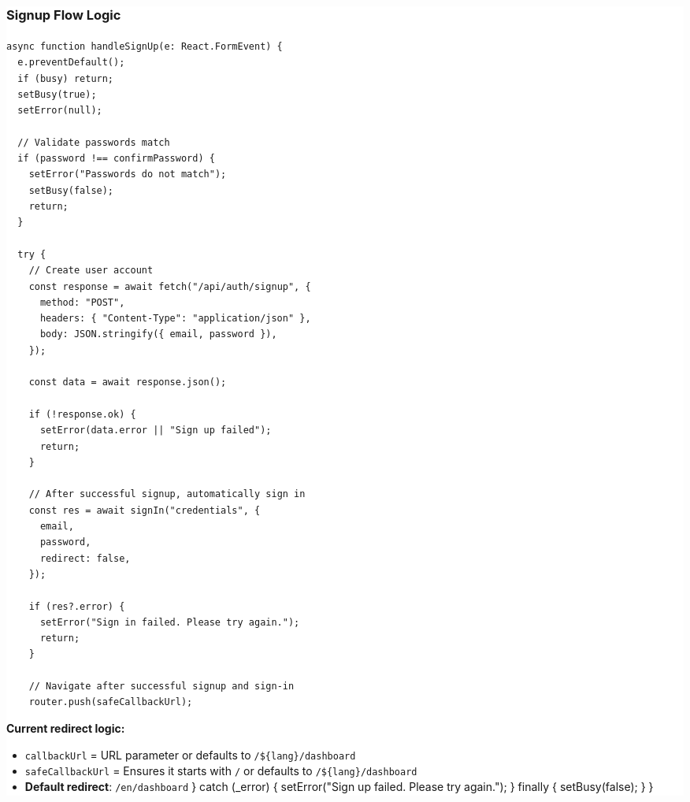 ### **Signup Flow Logic**

```tsx
async function handleSignUp(e: React.FormEvent) {
  e.preventDefault();
  if (busy) return;
  setBusy(true);
  setError(null);

  // Validate passwords match
  if (password !== confirmPassword) {
    setError("Passwords do not match");
    setBusy(false);
    return;
  }

  try {
    // Create user account
    const response = await fetch("/api/auth/signup", {
      method: "POST",
      headers: { "Content-Type": "application/json" },
      body: JSON.stringify({ email, password }),
    });

    const data = await response.json();

    if (!response.ok) {
      setError(data.error || "Sign up failed");
      return;
    }

    // After successful signup, automatically sign in
    const res = await signIn("credentials", {
      email,
      password,
      redirect: false,
    });

    if (res?.error) {
      setError("Sign in failed. Please try again.");
      return;
    }

    // Navigate after successful signup and sign-in
    router.push(safeCallbackUrl);
```

**Current redirect logic:**

- `callbackUrl` = URL parameter or defaults to `/${lang}/dashboard`
- `safeCallbackUrl` = Ensures it starts with `/` or defaults to `/${lang}/dashboard`
- **Default redirect**: `/en/dashboard`
  } catch (\_error) {
  setError("Sign up failed. Please try again.");
  } finally {
  setBusy(false);
  }
  }
